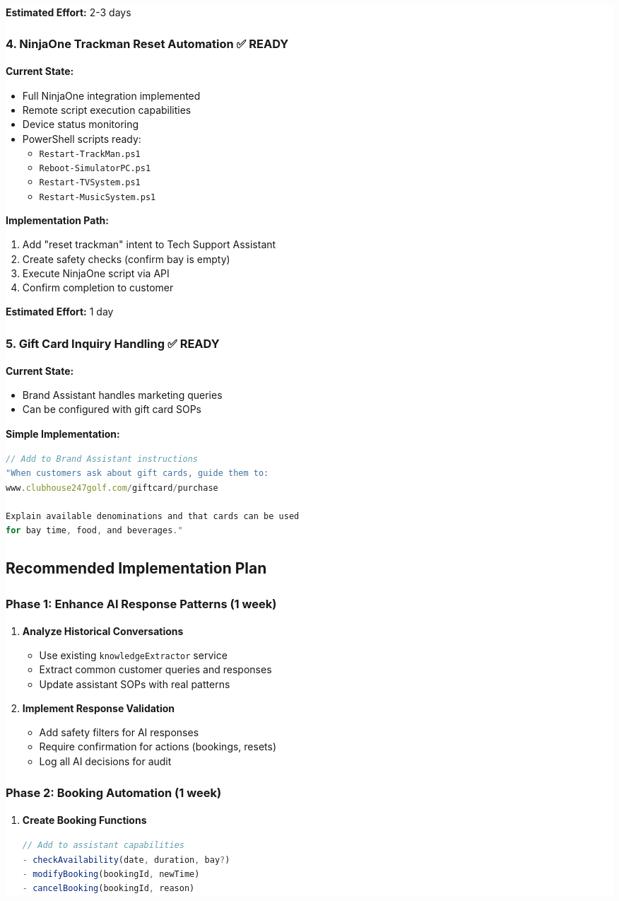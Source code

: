 **Estimated Effort:** 2-3 days

### 4. NinjaOne Trackman Reset Automation ✅ READY

**Current State:**
- Full NinjaOne integration implemented
- Remote script execution capabilities
- Device status monitoring
- PowerShell scripts ready:
  - `Restart-TrackMan.ps1`
  - `Reboot-SimulatorPC.ps1`
  - `Restart-TVSystem.ps1`
  - `Restart-MusicSystem.ps1`

**Implementation Path:**
1. Add "reset trackman" intent to Tech Support Assistant
2. Create safety checks (confirm bay is empty)
3. Execute NinjaOne script via API
4. Confirm completion to customer

**Estimated Effort:** 1 day

### 5. Gift Card Inquiry Handling ✅ READY

**Current State:**
- Brand Assistant handles marketing queries
- Can be configured with gift card SOPs

**Simple Implementation:**
```javascript
// Add to Brand Assistant instructions
"When customers ask about gift cards, guide them to:
www.clubhouse247golf.com/giftcard/purchase

Explain available denominations and that cards can be used
for bay time, food, and beverages."
```

## Recommended Implementation Plan

### Phase 1: Enhance AI Response Patterns (1 week)
1. **Analyze Historical Conversations**
   - Use existing `knowledgeExtractor` service
   - Extract common customer queries and responses
   - Update assistant SOPs with real patterns

2. **Implement Response Validation**
   - Add safety filters for AI responses
   - Require confirmation for actions (bookings, resets)
   - Log all AI decisions for audit

### Phase 2: Booking Automation (1 week)
1. **Create Booking Functions**
   ```typescript
   // Add to assistant capabilities
   - checkAvailability(date, duration, bay?)
   - modifyBooking(bookingId, newTime)
   - cancelBooking(bookingId, reason)
   ```

